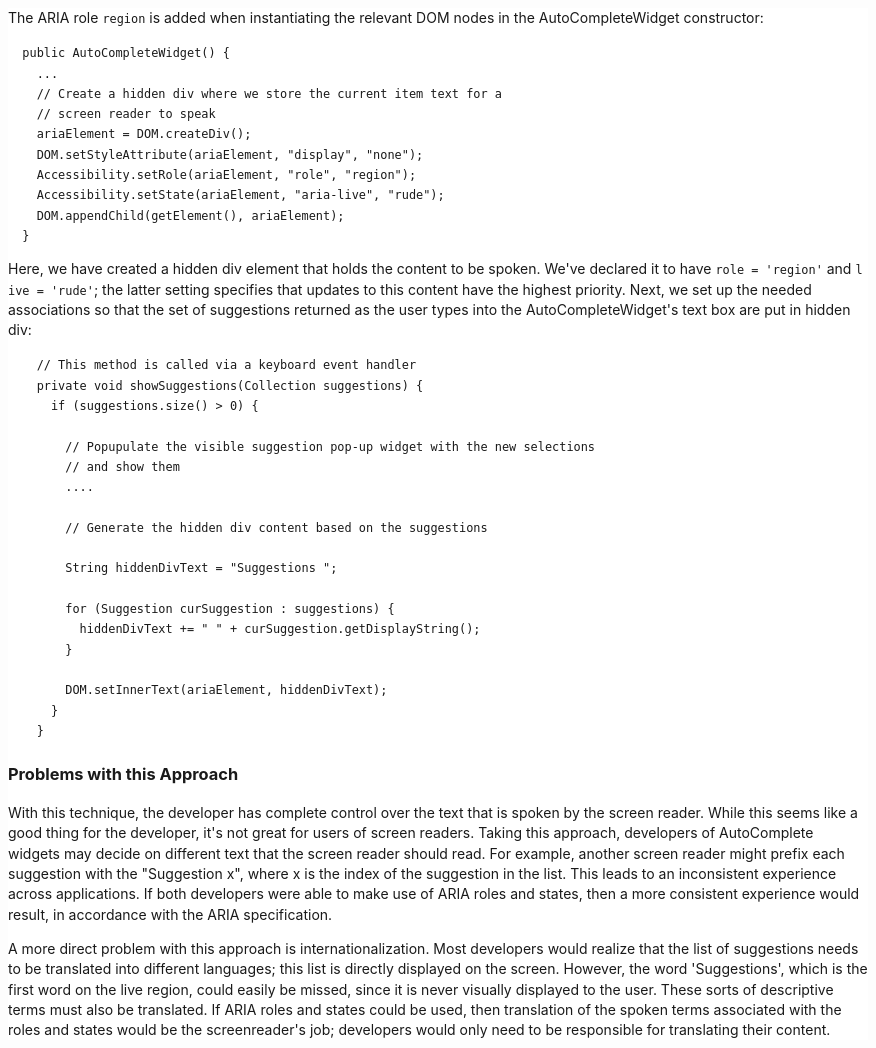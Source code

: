 The ARIA role `region` is added when instantiating the relevant DOM nodes in the AutoCompleteWidget constructor:

```
  public AutoCompleteWidget() {
    ...
    // Create a hidden div where we store the current item text for a
    // screen reader to speak
    ariaElement = DOM.createDiv();
    DOM.setStyleAttribute(ariaElement, "display", "none");
    Accessibility.setRole(ariaElement, "role", "region");
    Accessibility.setState(ariaElement, "aria-live", "rude");
    DOM.appendChild(getElement(), ariaElement);
  }
```

Here, we have created a hidden div element that holds the content to be spoken. We've declared it to have `role = 'region'` and `live = 'rude'`; the latter setting specifies that updates to this content have the highest priority. Next, we set up the needed associations so that the set of suggestions returned as the user types into the AutoCompleteWidget's text box are put in hidden div:

```
    // This method is called via a keyboard event handler
    private void showSuggestions(Collection suggestions) {
      if (suggestions.size() > 0) {
    
        // Popupulate the visible suggestion pop-up widget with the new selections
        // and show them
        ....
    
        // Generate the hidden div content based on the suggestions
    
        String hiddenDivText = "Suggestions ";

        for (Suggestion curSuggestion : suggestions) {
          hiddenDivText += " " + curSuggestion.getDisplayString();
        }
    
        DOM.setInnerText(ariaElement, hiddenDivText);
      }
    }
```

### Problems with this Approach ###

With this technique, the developer has complete control over the text that is spoken by the screen reader. While this seems like a good thing for the developer, it's not great for users of screen readers. Taking this approach, developers of AutoComplete widgets may decide on different text that the screen reader should read. For example, another screen reader might prefix each suggestion with the "Suggestion x", where x is the index of the suggestion in the list. This leads to an inconsistent experience across applications. If both developers were able to make use of ARIA roles and states, then a more consistent experience would result, in accordance with the ARIA specification.

A more direct problem with this approach is internationalization. Most developers would realize that the list of suggestions needs to be translated into different languages; this list is directly displayed on the screen. However, the word 'Suggestions', which is the first word on the live region, could easily be missed, since it is never visually displayed to the user. These sorts of descriptive terms must also be translated. If ARIA roles and states could be used, then translation of the spoken terms associated with the roles and states would be the screenreader's job; developers would only need to be responsible for translating their content.
